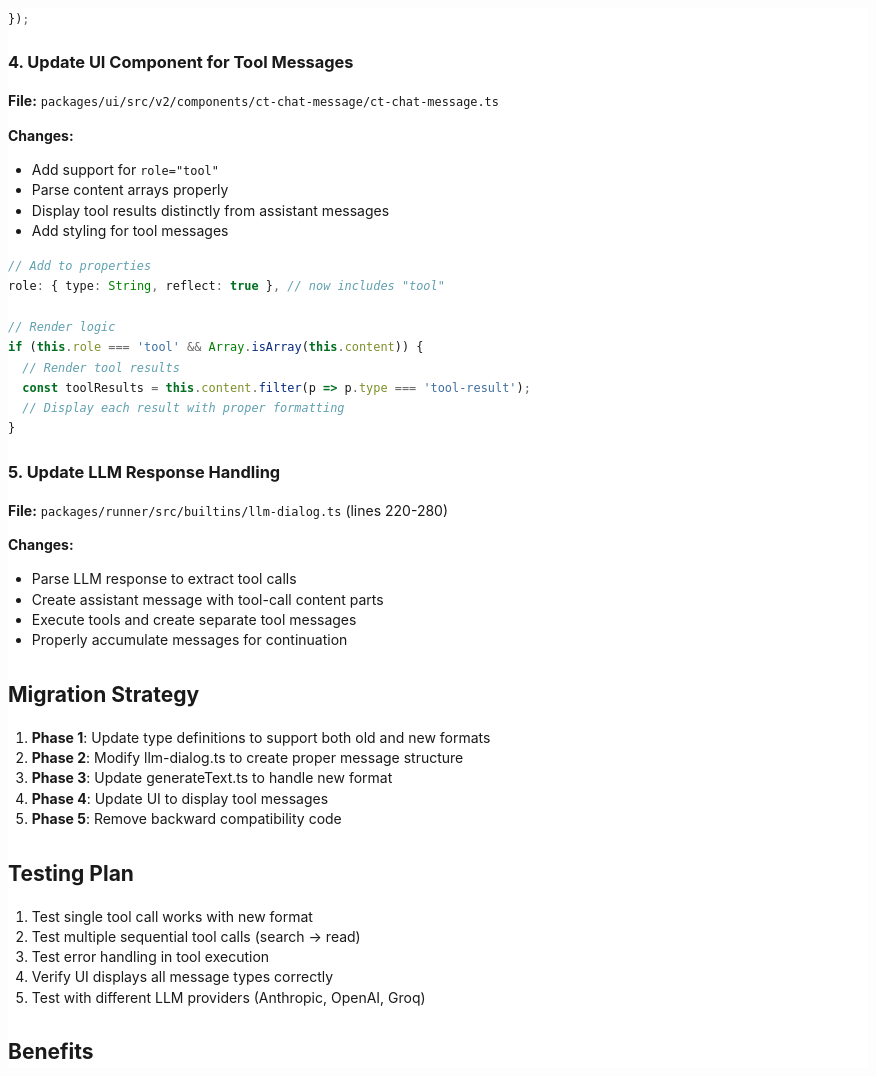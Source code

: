 ```typescript
});
```

### 4. Update UI Component for Tool Messages
**File:** `packages/ui/src/v2/components/ct-chat-message/ct-chat-message.ts`

**Changes:**
- Add support for `role="tool"`
- Parse content arrays properly
- Display tool results distinctly from assistant messages
- Add styling for tool messages

```typescript
// Add to properties
role: { type: String, reflect: true }, // now includes "tool"

// Render logic
if (this.role === 'tool' && Array.isArray(this.content)) {
  // Render tool results
  const toolResults = this.content.filter(p => p.type === 'tool-result');
  // Display each result with proper formatting
}
```

### 5. Update LLM Response Handling
**File:** `packages/runner/src/builtins/llm-dialog.ts` (lines 220-280)

**Changes:**
- Parse LLM response to extract tool calls
- Create assistant message with tool-call content parts
- Execute tools and create separate tool messages
- Properly accumulate messages for continuation

## Migration Strategy

1. **Phase 1**: Update type definitions to support both old and new formats
2. **Phase 2**: Modify llm-dialog.ts to create proper message structure
3. **Phase 3**: Update generateText.ts to handle new format
4. **Phase 4**: Update UI to display tool messages
5. **Phase 5**: Remove backward compatibility code

## Testing Plan

1. Test single tool call works with new format
2. Test multiple sequential tool calls (search → read)
3. Test error handling in tool execution
4. Verify UI displays all message types correctly
5. Test with different LLM providers (Anthropic, OpenAI, Groq)

## Benefits
